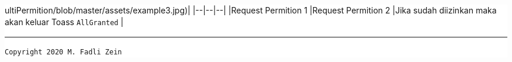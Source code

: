 ultiPermition/blob/master/assets/example3.jpg)|
|--|--|--|
|Request Permition 1 |Request Permition 2 |Jika sudah diizinkan maka akan keluar Toass `AllGranted` |

---

```
Copyright 2020 M. Fadli Zein
```